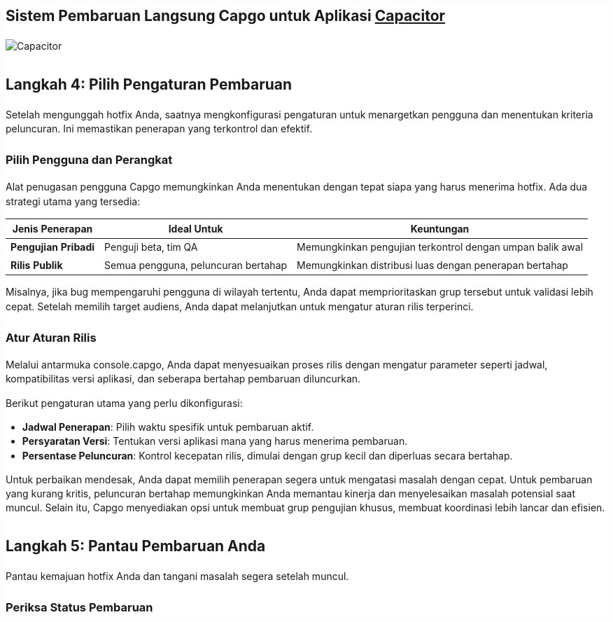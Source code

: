 ## Sistem Pembaruan Langsung Capgo untuk Aplikasi [Capacitor](https://capacitorjs.com/)

![Capacitor](https://mars-images.imgix.net/seobot/screenshots/capacitorjs.com-4c1a6a7e452082d30f5bff9840b00b7d-2025-03-13.jpg?auto=compress)

<iframe src="https://www.youtube.com/embed/NzXXKoyhTIo" aria-label="YouTube video player" frameborder="0" allow="accelerometer; autoplay; clipboard-write; encrypted-media; gyroscope; picture-in-picture; web-share" referrerpolicy="strict-origin-when-cross-origin" style="width: 100%; height: 500px;" allowfullscreen></iframe>

## Langkah 4: Pilih Pengaturan Pembaruan

Setelah mengunggah hotfix Anda, saatnya mengkonfigurasi pengaturan untuk menargetkan pengguna dan menentukan kriteria peluncuran. Ini memastikan penerapan yang terkontrol dan efektif.

### Pilih Pengguna dan Perangkat

Alat penugasan pengguna Capgo memungkinkan Anda menentukan dengan tepat siapa yang harus menerima hotfix. Ada dua strategi utama yang tersedia:

| Jenis Penerapan | Ideal Untuk | Keuntungan |
| --- | --- | --- |
| **Pengujian Pribadi** | Penguji beta, tim QA | Memungkinkan pengujian terkontrol dengan umpan balik awal |
| **Rilis Publik** | Semua pengguna, peluncuran bertahap | Memungkinkan distribusi luas dengan penerapan bertahap |

Misalnya, jika bug mempengaruhi pengguna di wilayah tertentu, Anda dapat memprioritaskan grup tersebut untuk validasi lebih cepat. Setelah memilih target audiens, Anda dapat melanjutkan untuk mengatur aturan rilis terperinci.

### Atur Aturan Rilis

Melalui antarmuka console.capgo, Anda dapat menyesuaikan proses rilis dengan mengatur parameter seperti jadwal, kompatibilitas versi aplikasi, dan seberapa bertahap pembaruan diluncurkan.

Berikut pengaturan utama yang perlu dikonfigurasi:

- **Jadwal Penerapan**: Pilih waktu spesifik untuk pembaruan aktif.
- **Persyaratan Versi**: Tentukan versi aplikasi mana yang harus menerima pembaruan.
- **Persentase Peluncuran**: Kontrol kecepatan rilis, dimulai dengan grup kecil dan diperluas secara bertahap.

Untuk perbaikan mendesak, Anda dapat memilih penerapan segera untuk mengatasi masalah dengan cepat. Untuk pembaruan yang kurang kritis, peluncuran bertahap memungkinkan Anda memantau kinerja dan menyelesaikan masalah potensial saat muncul. Selain itu, Capgo menyediakan opsi untuk membuat grup pengujian khusus, membuat koordinasi lebih lancar dan efisien.

## Langkah 5: Pantau Pembaruan Anda

Pantau kemajuan hotfix Anda dan tangani masalah segera setelah muncul.

### Periksa Status Pembaruan
